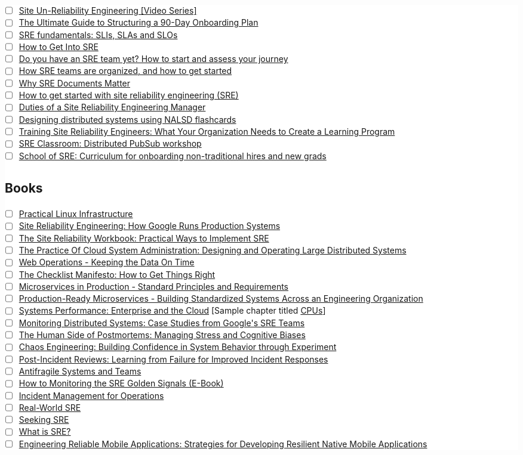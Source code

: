 - [ ] [Site Un-Reliability Engineering [Video Series]](https://blog.newrelic.com/2018/07/05/site-reliability-engineering-sre/)
- [ ] [The Ultimate Guide to Structuring a 90-Day Onboarding Plan](https://medium.com/swlh/the-ultimate-guide-to-structuring-a-90-day-onboarding-plan-c91af947376)
- [ ] [SRE fundamentals: SLIs, SLAs and SLOs](https://cloud.google.com/blog/products/gcp/sre-fundamentals-slis-slas-and-slos)
- [ ] [How to Get Into SRE](https://blog.alicegoldfuss.com/how-to-get-into-sre/)
- [ ] [Do you have an SRE team yet? How to start and assess your journey](https://cloud.google.com/blog/products/devops-sre/how-to-start-and-assess-your-sre-journey)
- [ ] [How SRE teams are organized, and how to get started](https://cloud.google.com/blog/products/devops-sre/how-sre-teams-are-organized-and-how-to-get-started)
- [ ] [Why SRE Documents Matter](https://queue.acm.org/detail.cfm?id=3283589)
- [ ] [How to get started with site reliability engineering (SRE)](https://www.oreilly.com/ideas/how-to-get-started-with-site-reliability-engineering-sre)
- [ ] [Duties of a Site Reliability Engineering Manager](https://victorops.com/blog/duties-of-a-site-reliability-engineering-manager)
- [ ] [Designing distributed systems using NALSD flashcards](https://cloud.google.com/blog/products/management-tools/sre-principles-and-flashcards-to-design-nalsd)
- [ ] [Training Site Reliability Engineers: What Your Organization Needs to Create a Learning Program](https://landing.google.com/sre/resources/practicesandprocesses/training-site-reliability-engineers)
- [ ] [SRE Classroom: Distributed PubSub workshop](https://landing.google.com/sre/resources/practicesandprocesses/sre-classroom/)
- [ ] [School of SRE: Curriculum for onboarding non-traditional hires and new grads](https://linkedin.github.io/school-of-sre/)

## Books
- [ ] [Practical Linux Infrastructure](https://www.apress.com/us/book/9781484205129)
- [ ] [Site Reliability Engineering: How Google Runs Production Systems](https://landing.google.com/sre/book.html)
- [ ] [The Site Reliability Workbook: Practical Ways to Implement SRE](https://landing.google.com/sre/book.html)
- [ ] [The Practice Of Cloud System Administration: Designing and Operating Large Distributed Systems](http://the-cloud-book.com/)
- [ ] [Web Operations - Keeping the Data On Time](http://shop.oreilly.com/product/0636920000136.do)
- [ ] [The Checklist Manifesto: How to Get Things Right](http://atulgawande.com/book/the-checklist-manifesto/)
- [ ] [Microservices in Production - Standard Principles and Requirements](http://www.oreilly.com/programming/free/microservices-in-production.csp)
- [ ] [Production-Ready Microservices - Building Standardized Systems Across an Engineering Organization](http://shop.oreilly.com/product/0636920053675.do)
- [ ] [Systems Performance: Enterprise and the Cloud](https://www.amazon.com/Systems-Performance-Enterprise-Brendan-Gregg/dp/0133390098/) \[Sample chapter titled [CPUs](http://ptgmedia.pearsoncmg.com/images/9780133390094/samplepages/0133390098.pdf)\]
- [ ] [Monitoring Distributed Systems: Case Studies from Google's SRE Teams](http://www.oreilly.com/webops-perf/free/monitoring-distributed-systems.csp)
- [ ] [The Human Side of Postmortems: Managing Stress and Cognitive Biases](http://www.oreilly.com/webops-perf/free/the-human-side-of-postmortems.csp)
- [ ] [Chaos Engineering: Building Confidence in System Behavior through Experiment](http://www.oreilly.com/webops-perf/free/chaos-engineering.csp)
- [ ] [Post-Incident Reviews: Learning from Failure for Improved Incident Responses](https://victorops.com/oreilly-post-incident-review/)
- [ ] [Antifragile Systems and Teams](http://www.oreilly.com/webops-perf/free/antifragile-systems-and-teams.csp)
- [ ] [How to Monitoring the SRE Golden Signals (E-Book)](https://www.slideshare.net/OpsStack/how-to-monitoring-the-sre-golden-signals-ebook/)
- [ ] [Incident Management for Operations](http://shop.oreilly.com/product/0636920036159.do)
- [ ] [Real-World SRE](https://www.packtpub.com/web-development/real-world-sre)
- [ ] [Seeking SRE](http://shop.oreilly.com/product/0636920063964.do)
- [ ] [What is SRE?](https://www.verizondigitalmedia.com/e-book/oreilly-what-is-sre/)
- [ ] [Engineering Reliable Mobile Applications: Strategies for Developing Resilient Native Mobile Applications](https://landing.google.com/sre/resources/practicesandprocesses/engineering-reliable-mobile-applications/)